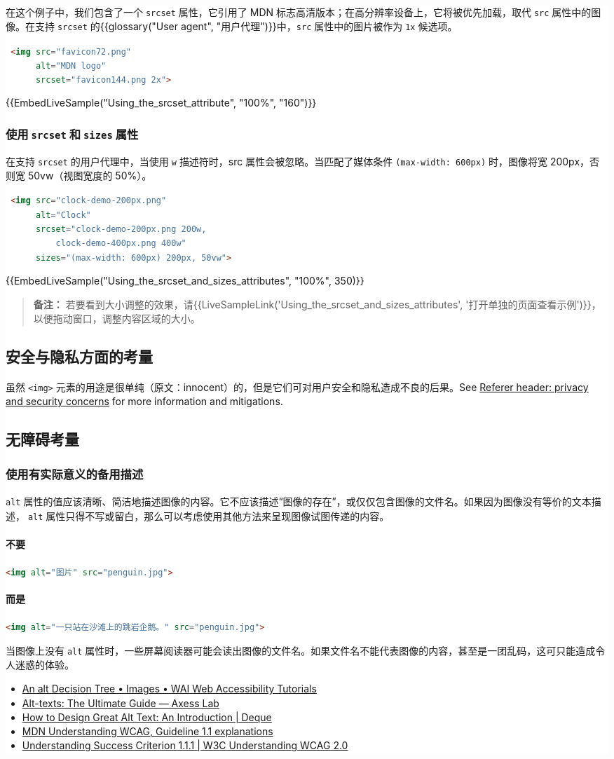 在这个例子中，我们包含了一个 `srcset` 属性，它引用了 MDN 标志高清版本；在高分辨率设备上，它将被优先加载，取代 `src` 属性中的图像。在支持 `srcset` 的{{glossary("User agent", "用户代理")}}中，`src` 属性中的图片被作为 `1x` 候选项。

```html
 <img src="favicon72.png"
      alt="MDN logo"
      srcset="favicon144.png 2x">
```

{{EmbedLiveSample("Using_the_srcset_attribute", "100%", "160")}}

### 使用 `srcset` 和 `sizes` 属性

在支持 `srcset` 的用户代理中，当使用 `w` 描述符时，src 属性会被忽略。当匹配了媒体条件 `(max-width: 600px)` 时，图像将宽 200px，否则宽 50vw（视图宽度的 50%）。

```html
 <img src="clock-demo-200px.png"
      alt="Clock"
      srcset="clock-demo-200px.png 200w,
          clock-demo-400px.png 400w"
      sizes="(max-width: 600px) 200px, 50vw">
```

{{EmbedLiveSample("Using_the_srcset_and_sizes_attributes", "100%", 350)}}

> **备注：** 若要看到大小调整的效果，请{{LiveSampleLink('Using_the_srcset_and_sizes_attributes', '打开单独的页面查看示例')}}，以便拖动窗口，调整内容区域的大小。

## 安全与隐私方面的考量

虽然 `<img>` 元素的用途是很单纯（原文：innocent）的，但是它们可对用户安全和隐私造成不良的后果。See [Referer header: privacy and security concerns](/zh-CN/docs/Web/Security/Referer_header:_privacy_and_security_concerns) for more information and mitigations.

## 无障碍考量

### 使用有实际意义的备用描述

`alt` 属性的值应该清晰、简洁地描述图像的内容。它不应该描述“图像的存在”，或仅仅包含图像的文件名。如果因为图像没有等价的文本描述， `alt` 属性只得不写或留白，那么可以考虑使用其他方法来呈现图像试图传递的内容。

#### 不要

```html example-bad
<img alt="图片" src="penguin.jpg">
```

#### 而是

```html example-good
<img alt="一只站在沙滩上的跳岩企鹅。" src="penguin.jpg">
```

当图像上没有 `alt` 属性时，一些屏幕阅读器可能会读出图像的文件名。如果文件名不能代表图像的内容，甚至是一团乱码，这可只能造成令人迷惑的体验。

- [An alt Decision Tree • Images • WAI Web Accessibility Tutorials](https://www.w3.org/WAI/tutorials/images/decision-tree/)
- [Alt-texts: The Ultimate Guide — Axess Lab](https://axesslab.com/alt-texts/)
- [How to Design Great Alt Text: An Introduction | Deque](https://www.deque.com/blog/great-alt-text-introduction/)
- [MDN Understanding WCAG, Guideline 1.1 explanations](/zh-CN/docs/Web/Accessibility/Understanding_WCAG/Perceivable#Guideline_1.1_—_Providing_text_alternatives_for_non-text_content)
- [Understanding Success Criterion 1.1.1 | W3C Understanding WCAG 2.0](https://www.w3.org/TR/UNDERSTANDING-WCAG20/text-equiv-all.html)
